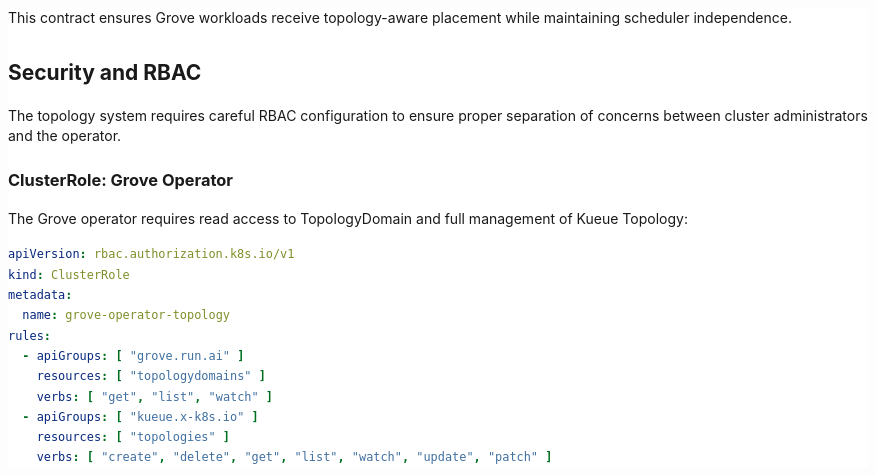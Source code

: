 This contract ensures Grove workloads receive topology-aware placement while maintaining scheduler independence.

## Security and RBAC

The topology system requires careful RBAC configuration to ensure proper separation of concerns between cluster
administrators and the operator.

### ClusterRole: Grove Operator

The Grove operator requires read access to TopologyDomain and full management of Kueue Topology:

```yaml
apiVersion: rbac.authorization.k8s.io/v1
kind: ClusterRole
metadata:
  name: grove-operator-topology
rules:
  - apiGroups: [ "grove.run.ai" ]
    resources: [ "topologydomains" ]
    verbs: [ "get", "list", "watch" ]
  - apiGroups: [ "kueue.x-k8s.io" ]
    resources: [ "topologies" ]
    verbs: [ "create", "delete", "get", "list", "watch", "update", "patch" ]
```
